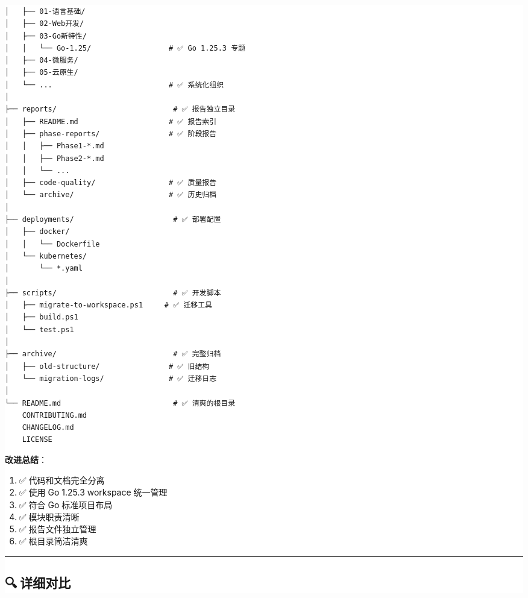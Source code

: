 ```text
│   ├── 01-语言基础/
│   ├── 02-Web开发/
│   ├── 03-Go新特性/
│   │   └── Go-1.25/                  # ✅ Go 1.25.3 专题
│   ├── 04-微服务/
│   ├── 05-云原生/
│   └── ...                           # ✅ 系统化组织
│
├── reports/                           # ✅ 报告独立目录
│   ├── README.md                     # ✅ 报告索引
│   ├── phase-reports/                # ✅ 阶段报告
│   │   ├── Phase1-*.md
│   │   ├── Phase2-*.md
│   │   └── ...
│   ├── code-quality/                 # ✅ 质量报告
│   └── archive/                      # ✅ 历史归档
│
├── deployments/                       # ✅ 部署配置
│   ├── docker/
│   │   └── Dockerfile
│   └── kubernetes/
│       └── *.yaml
│
├── scripts/                           # ✅ 开发脚本
│   ├── migrate-to-workspace.ps1     # ✅ 迁移工具
│   ├── build.ps1
│   └── test.ps1
│
├── archive/                           # ✅ 完整归档
│   ├── old-structure/                # ✅ 旧结构
│   └── migration-logs/               # ✅ 迁移日志
│
└── README.md                          # ✅ 清爽的根目录
    CONTRIBUTING.md
    CHANGELOG.md
    LICENSE
```

**改进总结**：

1. ✅ 代码和文档完全分离
2. ✅ 使用 Go 1.25.3 workspace 统一管理
3. ✅ 符合 Go 标准项目布局
4. ✅ 模块职责清晰
5. ✅ 报告文件独立管理
6. ✅ 根目录简洁清爽

---

## 🔍 详细对比

